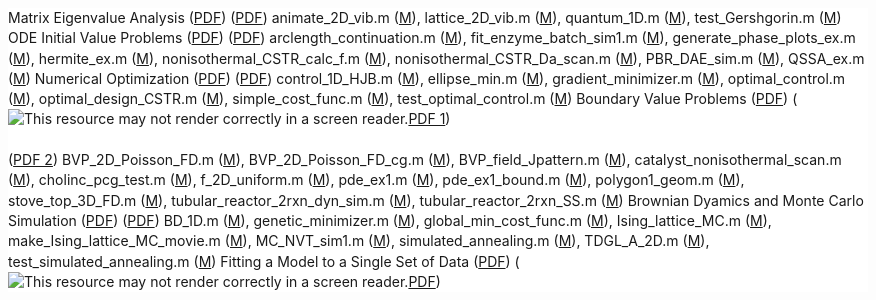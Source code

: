 <td>Matrix Eigenvalue Analysis (<a href="f05_hw4.pdf">PDF</a>)</td>
<td>(<a href="hw4soln.pdf">PDF</a>)</td>
<td>animate_2D_vib.m (<a href="animate_2D_vib.m">M</a>), lattice_2D_vib.m (<a href="lattice_2D_vib.m">M</a>), quantum_1D.m (<a href="quantum_1D.m">M</a>), test_Gershgorin.m (<a href="test_Gershgorin.m">M</a>)</td>
</tr>
<tr class="row">
<td>ODE Initial Value Problems (<a href="f05_hw5.pdf">PDF</a>)</td>
<td>(<a href="hw5_soln.pdf">PDF</a>)</td>
<td>arclength_continuation.m (<a href="arclength_continuation.m">M</a>), fit_enzyme_batch_sim1.m (<a href="fit_enzyme_batch_sim1.m">M</a>), generate_phase_plots_ex.m (<a href="generate_phase_plots_ex.m">M</a>), hermite_ex.m (<a href="hermite_ex.m">M</a>), nonisothermal_CSTR_calc_f.m (<a href="nonisothermal_CSTR_calc_f.m">M</a>), nonisothermal_CSTR_Da_scan.m (<a href="nonisothermal_CSTR_Da_scan.m">M</a>), PBR_DAE_sim.m (<a href="PBR_DAE_sim.m">M</a>), QSSA_ex.m (<a href="QSSA_ex.m">M</a>)</td>
</tr>
<tr class="alt-row">
<td>Numerical Optimization (<a href="f05_hw6.pdf">PDF</a>)</td>
<td>(<a href="hw6_soln.pdf">PDF</a>)</td>
<td>control_1D_HJB.m (<a href="control_1D_HJB.m">M</a>), ellipse_min.m (<a href="ellipse_min.m">M</a>), gradient_minimizer.m (<a href="gradient_minimizer.m">M</a>), optimal_control.m (<a href="optimal_control.m">M</a>), optimal_design_CSTR.m (<a href="optimal_design_CSTR.m">M</a>), simple_cost_func.m (<a href="simple_cost_func.m">M</a>), test_optimal_control.m (<a href="test_optimal_control.m">M</a>)</td>
</tr>
<tr class="row">
<td>Boundary Value Problems (<a href="f05_hw7.pdf">PDF</a>)</td>
<td>(<img src="https://ocw.mit.edu/images/inacessible.gif" alt="This resource may not render correctly in a screen reader." /><a href="hw7_soln.pdf">PDF 1</a>)<br /><br />(<a href="hw7_soln_part2.pdf">PDF 2</a>)</td>
<td>BVP_2D_Poisson_FD.m (<a href="BVP_2D_Poisson_FD.m">M</a>), BVP_2D_Poisson_FD_cg.m (<a href="BVP_2D_Poisson_FD_cg.m">M</a>), BVP_field_Jpattern.m (<a href="BVP_field_Jpattern.m">M</a>), catalyst_nonisothermal_scan.m (<a href="catalyst_nonisothermal_scan.m">M</a>), cholinc_pcg_test.m (<a href="cholinc_pcg_test.m">M</a>), f_2D_uniform.m (<a href="f_2D_uniform.m">M</a>), pde_ex1.m (<a href="pde_ex1.m">M</a>), pde_ex1_bound.m (<a href="pde_ex1_bound.m">M</a>), polygon1_geom.m (<a href="polygon1_geom.m">M</a>), stove_top_3D_FD.m (<a href="stove_top_3D_FD.m">M</a>), tubular_reactor_2rxn_dyn_sim.m (<a href="tubular_reactor_2rxn_dyn_sim.m">M</a>), tubular_reactor_2rxn_SS.m (<a href="tubular_reactor_2rxn_SS.m">M</a>)</td>
</tr>
<tr class="alt-row">
<td>Brownian Dyamics and Monte Carlo Simulation (<a href="f05_hw8.pdf">PDF</a>)</td>
<td>(<a href="hw8_soln.pdf">PDF</a>)</td>
<td>BD_1D.m (<a href="BD_1D.m">M</a>), genetic_minimizer.m (<a href="genetic_minimizer.m">M</a>), global_min_cost_func.m (<a href="global_min_cost_func.m">M</a>), Ising_lattice_MC.m (<a href="Ising_lattice_MC.m">M</a>), make_Ising_lattice_MC_movie.m (<a href="make_Ising_lattice_MC_movie.m">M</a>), MC_NVT_sim1.m (<a href="MC_NVT_sim1.m">M</a>), simulated_annealing.m (<a href="simulated_annealing.m">M</a>), TDGL_A_2D.m (<a href="TDGL_A_2D.m">M</a>), test_simulated_annealing.m (<a href="test_simulated_annealing.m">M</a>)</td>
</tr>
<tr class="row">
<td>Fitting a Model to a Single Set of Data (<a href="f05_hw9.pdf">PDF</a>)</td>
<td>(<img src="https://ocw.mit.edu/images/inacessible.gif" alt="This resource may not render correctly in a screen reader." /><a href="hw9_soln.pdf">PDF</a>)</td>